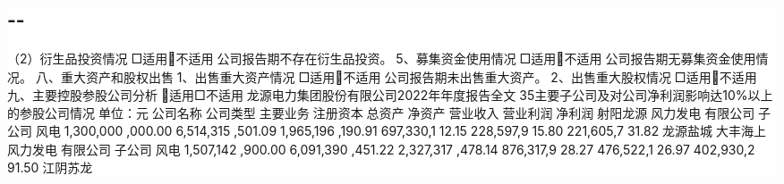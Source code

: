 --
--
（2）衍生品投资情况
□适用不适用
公司报告期不存在衍生品投资。
5、募集资金使用情况
□适用不适用
公司报告期无募集资金使用情况。
八、重大资产和股权出售
1、出售重大资产情况
□适用不适用
公司报告期未出售重大资产。
2、出售重大股权情况
□适用不适用
九、主要控股参股公司分析
适用□不适用
龙源电力集团股份有限公司2022年年度报告全文
35主要子公司及对公司净利润影响达10%以上的参股公司情况
单位：元
公司名称
公司类型
主要业务
注册资本
总资产
净资产
营业收入
营业利润
净利润
射阳龙源
风力发电
有限公司
子公司
风电
1,300,000
,000.00
6,514,315
,501.09
1,965,196
,190.91
697,330,1
12.15
228,597,9
15.80
221,605,7
31.82
龙源盐城
大丰海上
风力发电
有限公司
子公司
风电
1,507,142
,900.00
6,091,390
,451.22
2,327,317
,478.14
876,317,9
28.27
476,522,1
26.97
402,930,2
91.50
江阴苏龙